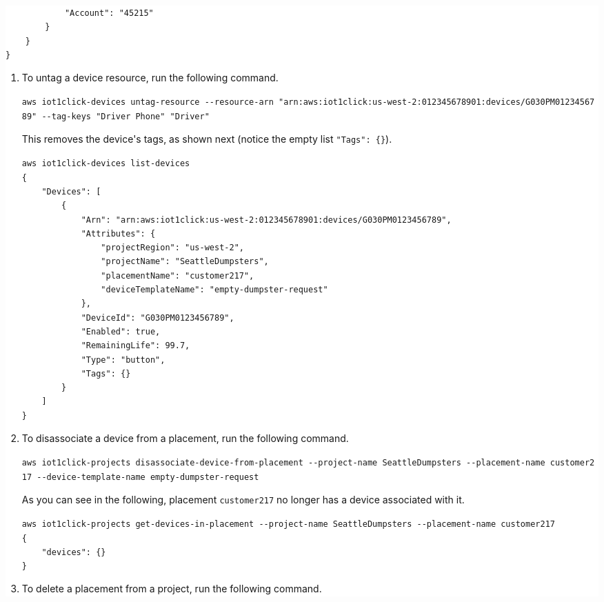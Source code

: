    ```
               "Account": "45215"
           }
       }
   }
   ```

1. To untag a device resource, run the following command\.

   ```
   aws iot1click-devices untag-resource --resource-arn "arn:aws:iot1click:us-west-2:012345678901:devices/G030PM0123456789" --tag-keys "Driver Phone" "Driver"
   ```

   This removes the device's tags, as shown next \(notice the empty list `"Tags": {}`\)\.

   ```
   aws iot1click-devices list-devices
   {
       "Devices": [
           {
               "Arn": "arn:aws:iot1click:us-west-2:012345678901:devices/G030PM0123456789",
               "Attributes": {
                   "projectRegion": "us-west-2",
                   "projectName": "SeattleDumpsters",
                   "placementName": "customer217",
                   "deviceTemplateName": "empty-dumpster-request"
               },
               "DeviceId": "G030PM0123456789",
               "Enabled": true,
               "RemainingLife": 99.7,
               "Type": "button",
               "Tags": {}
           }
       ]
   }
   ```

1. To disassociate a device from a placement, run the following command\.

   ```
   aws iot1click-projects disassociate-device-from-placement --project-name SeattleDumpsters --placement-name customer217 --device-template-name empty-dumpster-request
   ```

   As you can see in the following, placement `customer217` no longer has a device associated with it\.

   ```
   aws iot1click-projects get-devices-in-placement --project-name SeattleDumpsters --placement-name customer217
   {
       "devices": {}
   }
   ```

1. To delete a placement from a project, run the following command\.
